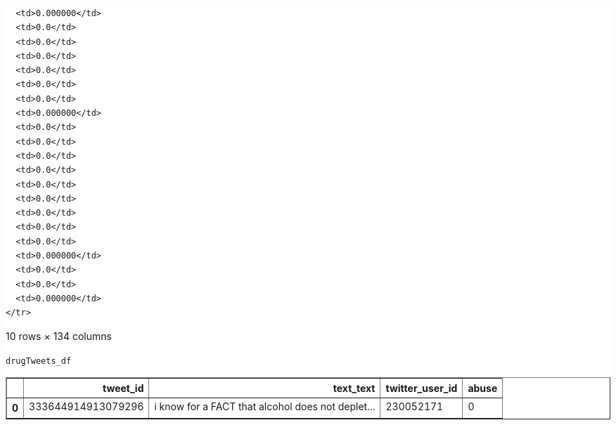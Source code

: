       <td>0.000000</td>
      <td>0.0</td>
      <td>0.0</td>
      <td>0.0</td>
      <td>0.0</td>
      <td>0.0</td>
      <td>0.0</td>
      <td>0.000000</td>
      <td>0.0</td>
      <td>0.0</td>
      <td>0.0</td>
      <td>0.0</td>
      <td>0.0</td>
      <td>0.0</td>
      <td>0.0</td>
      <td>0.0</td>
      <td>0.0</td>
      <td>0.000000</td>
      <td>0.0</td>
      <td>0.0</td>
      <td>0.000000</td>
    </tr>
  </tbody>
</table>
<p>10 rows × 134 columns</p>
</div>




```
drugTweets_df
```




<div>
<style scoped>
    .dataframe tbody tr th:only-of-type {
        vertical-align: middle;
    }

    .dataframe tbody tr th {
        vertical-align: top;
    }

    .dataframe thead th {
        text-align: right;
    }
</style>
<table border="1" class="dataframe">
  <thead>
    <tr style="text-align: right;">
      <th></th>
      <th>tweet_id</th>
      <th>text_text</th>
      <th>twitter_user_id</th>
      <th>abuse</th>
    </tr>
  </thead>
  <tbody>
    <tr>
      <th>0</th>
      <td>333644914913079296</td>
      <td>i know for a FACT that alcohol does not deplet...</td>
      <td>230052171</td>
      <td>0</td>